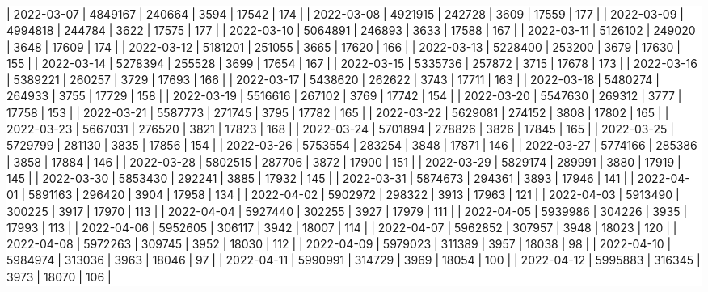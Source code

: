 | 2022-03-07 | 4849167 | 240664 | 3594 | 17542 | 174 |
| 2022-03-08 | 4921915 | 242728 | 3609 | 17559 | 177 |
| 2022-03-09 | 4994818 | 244784 | 3622 | 17575 | 177 |
| 2022-03-10 | 5064891 | 246893 | 3633 | 17588 | 167 |
| 2022-03-11 | 5126102 | 249020 | 3648 | 17609 | 174 |
| 2022-03-12 | 5181201 | 251055 | 3665 | 17620 | 166 |
| 2022-03-13 | 5228400 | 253200 | 3679 | 17630 | 155 |
| 2022-03-14 | 5278394 | 255528 | 3699 | 17654 | 167 |
| 2022-03-15 | 5335736 | 257872 | 3715 | 17678 | 173 |
| 2022-03-16 | 5389221 | 260257 | 3729 | 17693 | 166 |
| 2022-03-17 | 5438620 | 262622 | 3743 | 17711 | 163 |
| 2022-03-18 | 5480274 | 264933 | 3755 | 17729 | 158 |
| 2022-03-19 | 5516616 | 267102 | 3769 | 17742 | 154 |
| 2022-03-20 | 5547630 | 269312 | 3777 | 17758 | 153 |
| 2022-03-21 | 5587773 | 271745 | 3795 | 17782 | 165 |
| 2022-03-22 | 5629081 | 274152 | 3808 | 17802 | 165 |
| 2022-03-23 | 5667031 | 276520 | 3821 | 17823 | 168 |
| 2022-03-24 | 5701894 | 278826 | 3826 | 17845 | 165 |
| 2022-03-25 | 5729799 | 281130 | 3835 | 17856 | 154 |
| 2022-03-26 | 5753554 | 283254 | 3848 | 17871 | 146 |
| 2022-03-27 | 5774166 | 285386 | 3858 | 17884 | 146 |
| 2022-03-28 | 5802515 | 287706 | 3872 | 17900 | 151 |
| 2022-03-29 | 5829174 | 289991 | 3880 | 17919 | 145 |
| 2022-03-30 | 5853430 | 292241 | 3885 | 17932 | 145 |
| 2022-03-31 | 5874673 | 294361 | 3893 | 17946 | 141 |
| 2022-04-01 | 5891163 | 296420 | 3904 | 17958 | 134 |
| 2022-04-02 | 5902972 | 298322 | 3913 | 17963 | 121 |
| 2022-04-03 | 5913490 | 300225 | 3917 | 17970 | 113 |
| 2022-04-04 | 5927440 | 302255 | 3927 | 17979 | 111 |
| 2022-04-05 | 5939986 | 304226 | 3935 | 17993 | 113 |
| 2022-04-06 | 5952605 | 306117 | 3942 | 18007 | 114 |
| 2022-04-07 | 5962852 | 307957 | 3948 | 18023 | 120 |
| 2022-04-08 | 5972263 | 309745 | 3952 | 18030 | 112 |
| 2022-04-09 | 5979023 | 311389 | 3957 | 18038 | 98 |
| 2022-04-10 | 5984974 | 313036 | 3963 | 18046 | 97 |
| 2022-04-11 | 5990991 | 314729 | 3969 | 18054 | 100 |
| 2022-04-12 | 5995883 | 316345 | 3973 | 18070 | 106 |